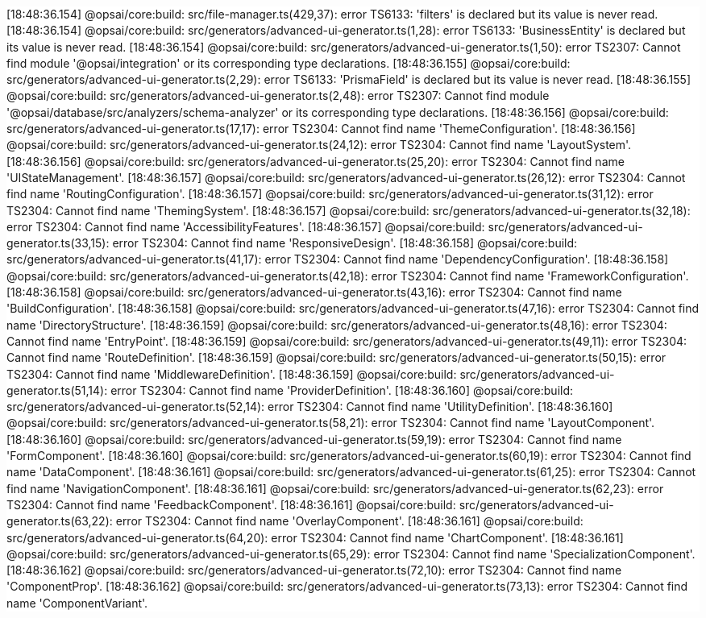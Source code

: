 [18:48:36.154] @opsai/core:build: src/file-manager.ts(429,37): error TS6133: 'filters' is declared but its value is never read.
[18:48:36.154] @opsai/core:build: src/generators/advanced-ui-generator.ts(1,28): error TS6133: 'BusinessEntity' is declared but its value is never read.
[18:48:36.154] @opsai/core:build: src/generators/advanced-ui-generator.ts(1,50): error TS2307: Cannot find module '@opsai/integration' or its corresponding type declarations.
[18:48:36.155] @opsai/core:build: src/generators/advanced-ui-generator.ts(2,29): error TS6133: 'PrismaField' is declared but its value is never read.
[18:48:36.155] @opsai/core:build: src/generators/advanced-ui-generator.ts(2,48): error TS2307: Cannot find module '@opsai/database/src/analyzers/schema-analyzer' or its corresponding type declarations.
[18:48:36.156] @opsai/core:build: src/generators/advanced-ui-generator.ts(17,17): error TS2304: Cannot find name 'ThemeConfiguration'.
[18:48:36.156] @opsai/core:build: src/generators/advanced-ui-generator.ts(24,12): error TS2304: Cannot find name 'LayoutSystem'.
[18:48:36.156] @opsai/core:build: src/generators/advanced-ui-generator.ts(25,20): error TS2304: Cannot find name 'UIStateManagement'.
[18:48:36.157] @opsai/core:build: src/generators/advanced-ui-generator.ts(26,12): error TS2304: Cannot find name 'RoutingConfiguration'.
[18:48:36.157] @opsai/core:build: src/generators/advanced-ui-generator.ts(31,12): error TS2304: Cannot find name 'ThemingSystem'.
[18:48:36.157] @opsai/core:build: src/generators/advanced-ui-generator.ts(32,18): error TS2304: Cannot find name 'AccessibilityFeatures'.
[18:48:36.157] @opsai/core:build: src/generators/advanced-ui-generator.ts(33,15): error TS2304: Cannot find name 'ResponsiveDesign'.
[18:48:36.158] @opsai/core:build: src/generators/advanced-ui-generator.ts(41,17): error TS2304: Cannot find name 'DependencyConfiguration'.
[18:48:36.158] @opsai/core:build: src/generators/advanced-ui-generator.ts(42,18): error TS2304: Cannot find name 'FrameworkConfiguration'.
[18:48:36.158] @opsai/core:build: src/generators/advanced-ui-generator.ts(43,16): error TS2304: Cannot find name 'BuildConfiguration'.
[18:48:36.158] @opsai/core:build: src/generators/advanced-ui-generator.ts(47,16): error TS2304: Cannot find name 'DirectoryStructure'.
[18:48:36.159] @opsai/core:build: src/generators/advanced-ui-generator.ts(48,16): error TS2304: Cannot find name 'EntryPoint'.
[18:48:36.159] @opsai/core:build: src/generators/advanced-ui-generator.ts(49,11): error TS2304: Cannot find name 'RouteDefinition'.
[18:48:36.159] @opsai/core:build: src/generators/advanced-ui-generator.ts(50,15): error TS2304: Cannot find name 'MiddlewareDefinition'.
[18:48:36.159] @opsai/core:build: src/generators/advanced-ui-generator.ts(51,14): error TS2304: Cannot find name 'ProviderDefinition'.
[18:48:36.160] @opsai/core:build: src/generators/advanced-ui-generator.ts(52,14): error TS2304: Cannot find name 'UtilityDefinition'.
[18:48:36.160] @opsai/core:build: src/generators/advanced-ui-generator.ts(58,21): error TS2304: Cannot find name 'LayoutComponent'.
[18:48:36.160] @opsai/core:build: src/generators/advanced-ui-generator.ts(59,19): error TS2304: Cannot find name 'FormComponent'.
[18:48:36.160] @opsai/core:build: src/generators/advanced-ui-generator.ts(60,19): error TS2304: Cannot find name 'DataComponent'.
[18:48:36.161] @opsai/core:build: src/generators/advanced-ui-generator.ts(61,25): error TS2304: Cannot find name 'NavigationComponent'.
[18:48:36.161] @opsai/core:build: src/generators/advanced-ui-generator.ts(62,23): error TS2304: Cannot find name 'FeedbackComponent'.
[18:48:36.161] @opsai/core:build: src/generators/advanced-ui-generator.ts(63,22): error TS2304: Cannot find name 'OverlayComponent'.
[18:48:36.161] @opsai/core:build: src/generators/advanced-ui-generator.ts(64,20): error TS2304: Cannot find name 'ChartComponent'.
[18:48:36.161] @opsai/core:build: src/generators/advanced-ui-generator.ts(65,29): error TS2304: Cannot find name 'SpecializationComponent'.
[18:48:36.162] @opsai/core:build: src/generators/advanced-ui-generator.ts(72,10): error TS2304: Cannot find name 'ComponentProp'.
[18:48:36.162] @opsai/core:build: src/generators/advanced-ui-generator.ts(73,13): error TS2304: Cannot find name 'ComponentVariant'.